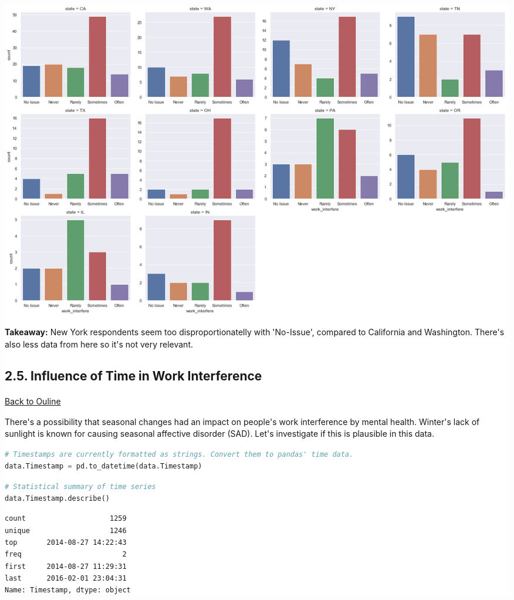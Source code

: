 ![png](output_41_0.png)


**Takeaway:** New York respondents seem too disproportionatelly with 'No-Issue', compared to California and Washington. There's also less data from here so it's not very relevant.

## 2.5. Influence of Time in Work Interference

[Back to Ouline](#Outline)

There's a possibility that seasonal changes had an impact on people's work interference by mental health. Winter's lack of sunlight is known for causing seasonal affective disorder (SAD). Let's investigate if this is plausible in this data.


```python
# Timestamps are currently formatted as strings. Convert them to pandas' time data.
data.Timestamp = pd.to_datetime(data.Timestamp)
```


```python
# Statistical summary of time series
data.Timestamp.describe()
```


    count                    1259
    unique                   1246
    top       2014-08-27 14:22:43
    freq                        2
    first     2014-08-27 11:29:31
    last      2016-02-01 23:04:31
    Name: Timestamp, dtype: object
